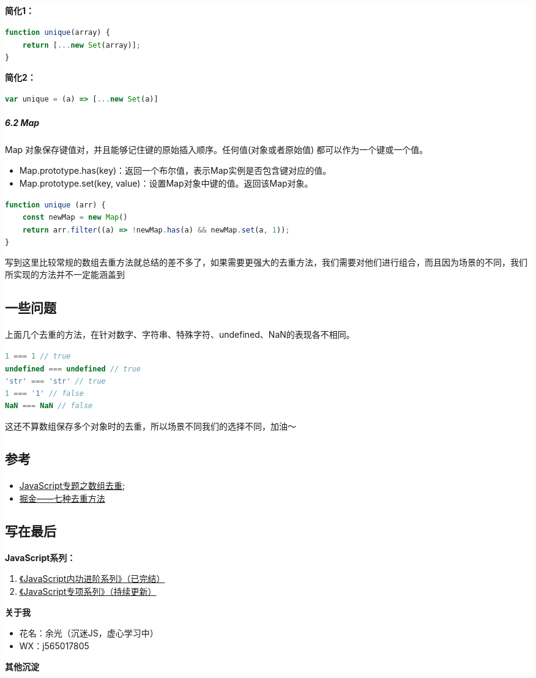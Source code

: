 **简化1：**

```js
function unique(array) {
    return [...new Set(array)];
}
```

**简化2：**

```js
var unique = (a) => [...new Set(a)]
```

##### 6.2 Map

Map 对象保存键值对，并且能够记住键的原始插入顺序。任何值(对象或者原始值) 都可以作为一个键或一个值。
* Map.prototype.has(key)：返回一个布尔值，表示Map实例是否包含键对应的值。
* Map.prototype.set(key, value)：设置Map对象中键的值。返回该Map对象。

```js
function unique (arr) {
    const newMap = new Map()
    return arr.filter((a) => !newMap.has(a) && newMap.set(a, 1));
}
```

写到这里比较常规的数组去重方法就总结的差不多了，如果需要更强大的去重方法，我们需要对他们进行组合，而且因为场景的不同，我们所实现的方法并不一定能涵盖到

<h2 id="7">一些问题</h2>

上面几个去重的方法，在针对数字、字符串、特殊字符、undefined、NaN的表现各不相同。

```js
1 === 1 // true
undefined === undefined // true
'str' === 'str' // true
1 === '1' // false
NaN === NaN // false
```

这还不算数组保存多个对象时的去重，所以场景不同我们的选择不同，加油～

<h2 id="8">参考</h2>

* [JavaScript专题之数组去重](https://github.com/mqyqingfeng/Blog/issues/27);
* [掘金——七种去重方法](https://juejin.im/post/5aed6110518825671b026bed)

<h2 id="9">写在最后</h2>

**JavaScript系列：**

1. [《JavaScript内功进阶系列》（已完结）](https://blog.csdn.net/jbj6568839z/article/details/103161970)
2. [《JavaScript专项系列》（持续更新）](https://blog.csdn.net/jbj6568839z/category_10204368.html)

**关于我**

* 花名：余光（沉迷JS，虚心学习中）
* WX：j565017805

**其他沉淀**
